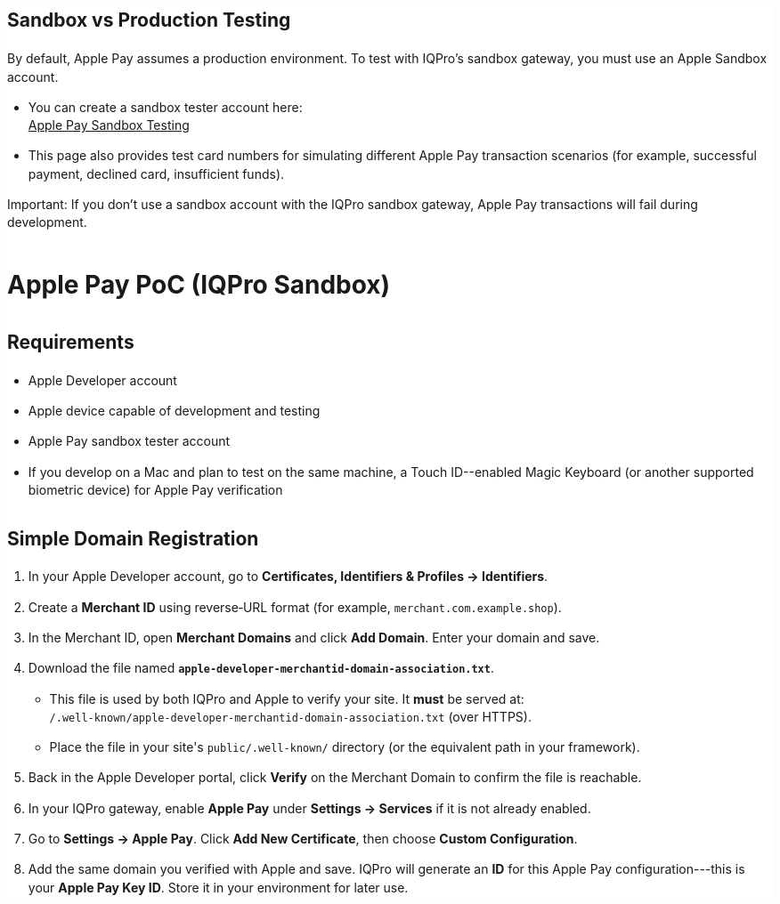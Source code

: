 
## Sandbox vs Production Testing  

By default, Apple Pay assumes a production environment. To test with IQPro’s sandbox gateway, you must use an Apple Sandbox account.  

- You can create a sandbox tester account here:  
  [Apple Pay Sandbox Testing](https://developer.apple.com/apple-pay/sandbox-testing/)  

- This page also provides test card numbers for simulating different Apple Pay transaction scenarios (for example, successful payment, declined card, insufficient funds).  

Important: If you don’t use a sandbox account with the IQPro sandbox gateway, Apple Pay transactions will fail during development.  


Apple Pay PoC (IQPro Sandbox)
=============================

Requirements
------------

-   Apple Developer account

-   Apple device capable of development and testing

-   Apple Pay sandbox tester account

-   If you develop on a Mac and plan to test on the same machine, a Touch ID--enabled Magic Keyboard (or another supported biometric device) for Apple Pay verification

Simple Domain Registration
--------------------------

1.  In your Apple Developer account, go to **Certificates, Identifiers & Profiles → Identifiers**.

2.  Create a **Merchant ID** using reverse‑URL format (for example, `merchant.com.example.shop`).

3.  In the Merchant ID, open **Merchant Domains** and click **Add Domain**. Enter your domain and save.

4.  Download the file named **`apple-developer-merchantid-domain-association.txt`**.

    -   This file is used by both IQPro and Apple to verify your site. It **must** be served at:\
        `/.well-known/apple-developer-merchantid-domain-association.txt` (over HTTPS).

    -   Place the file in your site's `public/.well-known/` directory (or the equivalent path in your framework).

5.  Back in the Apple Developer portal, click **Verify** on the Merchant Domain to confirm the file is reachable.

6.  In your IQPro gateway, enable **Apple Pay** under **Settings → Services** if it is not already enabled.

7.  Go to **Settings → Apple Pay**. Click **Add New Certificate**, then choose **Custom Configuration**.

8.  Add the same domain you verified with Apple and save. IQPro will generate an **ID** for this Apple Pay configuration---this is your **Apple Pay Key ID**. Store it in your environment for later use.
